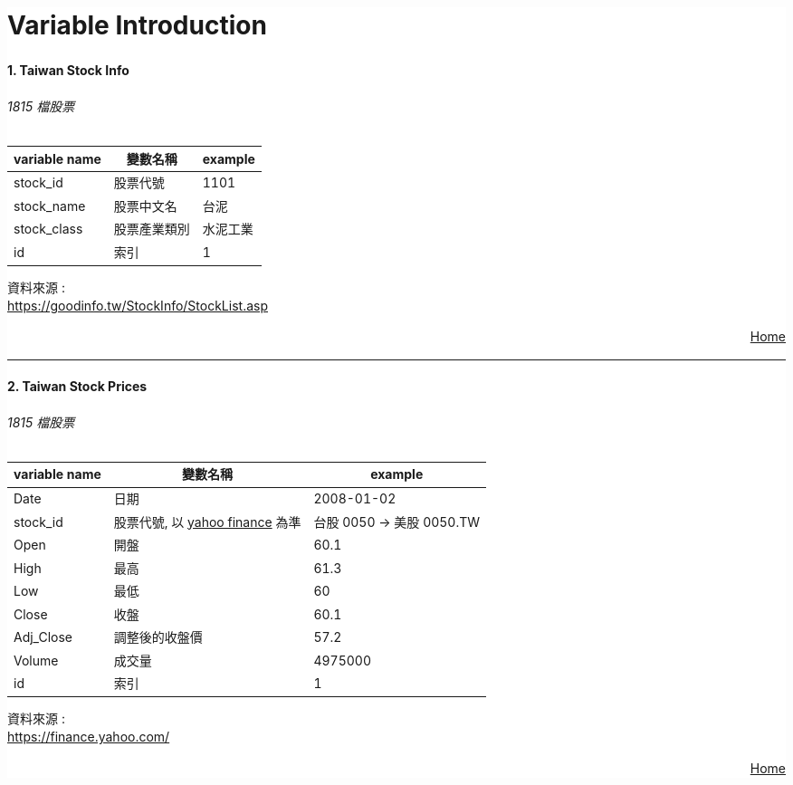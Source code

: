 # Variable Introduction

#### 1. Taiwan Stock Info
###### 1815 檔股票

| variable name | 變數名稱 | example |
|---------------|---------|----------|
| stock_id | 股票代號 | 1101 |
| stock_name | 股票中文名 | 台泥 |
| stock_class | 股票產業類別 | 水泥工業 |
| id | 索引 | 1 |

資料來源 :  <br>
https://goodinfo.tw/StockInfo/StockList.asp


<html>
<p align="right">
  <a href = 'https://github.com/f496328mm/FinancialMining/tree/master/OpenData#variable-introduction'> Home </a></p>
</html>

------------------------------------------------------------
#### 2. Taiwan Stock Prices 
###### 1815 檔股票

| variable name | 變數名稱 | example |
|---------------|---------|----------|
|Date|日期| 2008-01-02 |
| stock_id | 股票代號, 以 [yahoo finance](https://finance.yahoo.com/) 為準 | 台股 0050 -> 美股 0050.TW |
| Open | 開盤 | 60.1 |
| High | 最高 | 61.3  |
| Low | 最低 | 60 |
| Close | 收盤 | 60.1 |
| Adj_Close  | 調整後的收盤價 | 57.2 |
| Volume | 成交量 | 4975000 |
| id | 索引 | 1 |

資料來源 :  <br>
https://finance.yahoo.com/

<html>
<p align="right">
  <a href = 'https://github.com/f496328mm/FinancialMining/tree/master/OpenData#variable-introduction'> Home </a></p>
</html>
